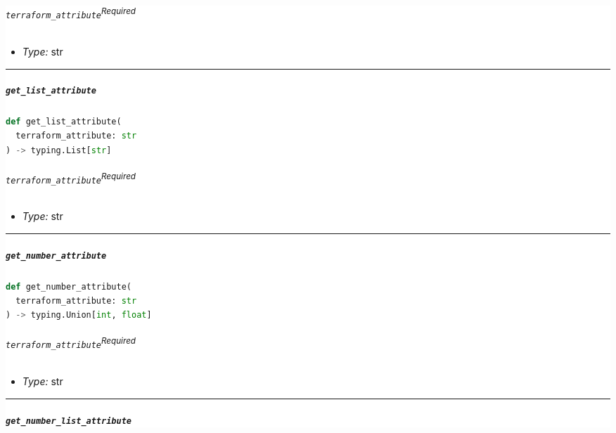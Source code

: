 ###### `terraform_attribute`<sup>Required</sup> <a name="terraform_attribute" id="@cdktf/provider-opentelekomcloud.cssSnapshotConfigurationV1.CssSnapshotConfigurationV1ConfigurationOutputReference.getBooleanMapAttribute.parameter.terraformAttribute"></a>

- *Type:* str

---

##### `get_list_attribute` <a name="get_list_attribute" id="@cdktf/provider-opentelekomcloud.cssSnapshotConfigurationV1.CssSnapshotConfigurationV1ConfigurationOutputReference.getListAttribute"></a>

```python
def get_list_attribute(
  terraform_attribute: str
) -> typing.List[str]
```

###### `terraform_attribute`<sup>Required</sup> <a name="terraform_attribute" id="@cdktf/provider-opentelekomcloud.cssSnapshotConfigurationV1.CssSnapshotConfigurationV1ConfigurationOutputReference.getListAttribute.parameter.terraformAttribute"></a>

- *Type:* str

---

##### `get_number_attribute` <a name="get_number_attribute" id="@cdktf/provider-opentelekomcloud.cssSnapshotConfigurationV1.CssSnapshotConfigurationV1ConfigurationOutputReference.getNumberAttribute"></a>

```python
def get_number_attribute(
  terraform_attribute: str
) -> typing.Union[int, float]
```

###### `terraform_attribute`<sup>Required</sup> <a name="terraform_attribute" id="@cdktf/provider-opentelekomcloud.cssSnapshotConfigurationV1.CssSnapshotConfigurationV1ConfigurationOutputReference.getNumberAttribute.parameter.terraformAttribute"></a>

- *Type:* str

---

##### `get_number_list_attribute` <a name="get_number_list_attribute" id="@cdktf/provider-opentelekomcloud.cssSnapshotConfigurationV1.CssSnapshotConfigurationV1ConfigurationOutputReference.getNumberListAttribute"></a>
